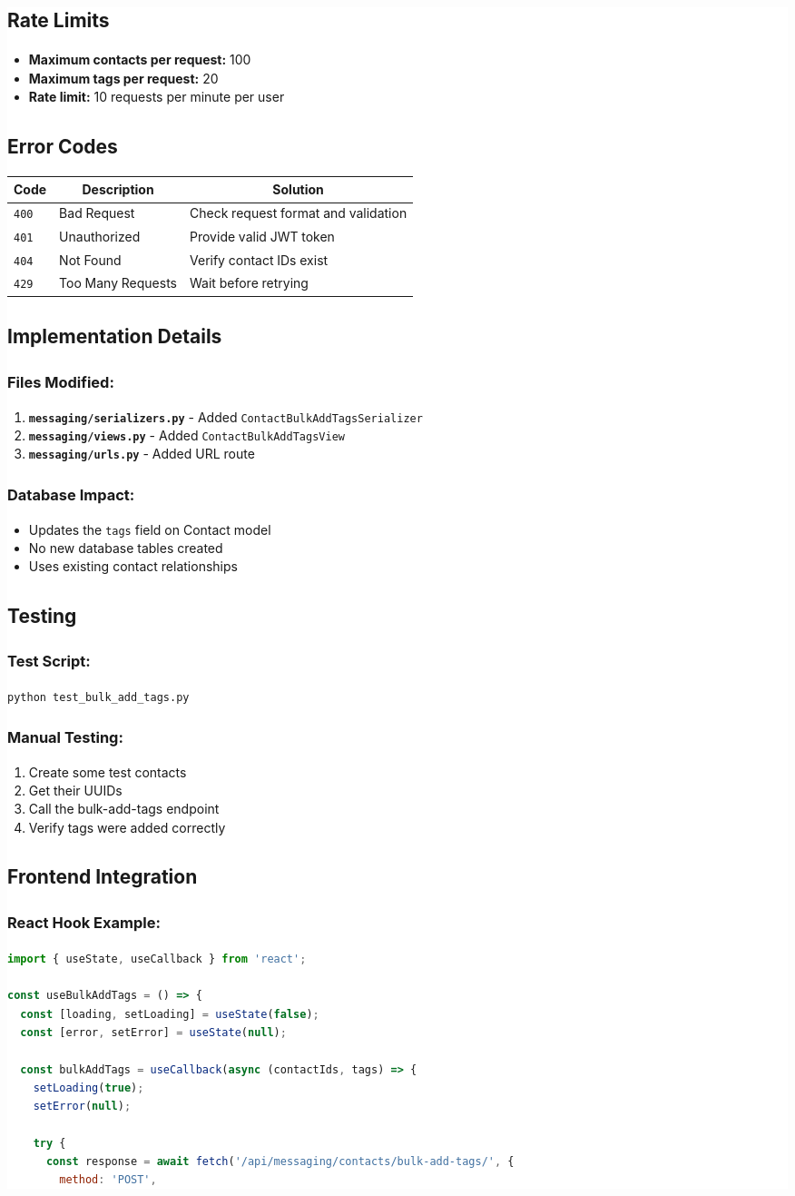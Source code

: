 ## Rate Limits

- **Maximum contacts per request:** 100
- **Maximum tags per request:** 20
- **Rate limit:** 10 requests per minute per user

## Error Codes

| Code | Description | Solution |
|------|-------------|----------|
| `400` | Bad Request | Check request format and validation |
| `401` | Unauthorized | Provide valid JWT token |
| `404` | Not Found | Verify contact IDs exist |
| `429` | Too Many Requests | Wait before retrying |

## Implementation Details

### **Files Modified:**
1. **`messaging/serializers.py`** - Added `ContactBulkAddTagsSerializer`
2. **`messaging/views.py`** - Added `ContactBulkAddTagsView`
3. **`messaging/urls.py`** - Added URL route

### **Database Impact:**
- Updates the `tags` field on Contact model
- No new database tables created
- Uses existing contact relationships

## Testing

### **Test Script:**
```bash
python test_bulk_add_tags.py
```

### **Manual Testing:**
1. Create some test contacts
2. Get their UUIDs
3. Call the bulk-add-tags endpoint
4. Verify tags were added correctly

## Frontend Integration

### **React Hook Example:**
```javascript
import { useState, useCallback } from 'react';

const useBulkAddTags = () => {
  const [loading, setLoading] = useState(false);
  const [error, setError] = useState(null);

  const bulkAddTags = useCallback(async (contactIds, tags) => {
    setLoading(true);
    setError(null);

    try {
      const response = await fetch('/api/messaging/contacts/bulk-add-tags/', {
        method: 'POST',
```